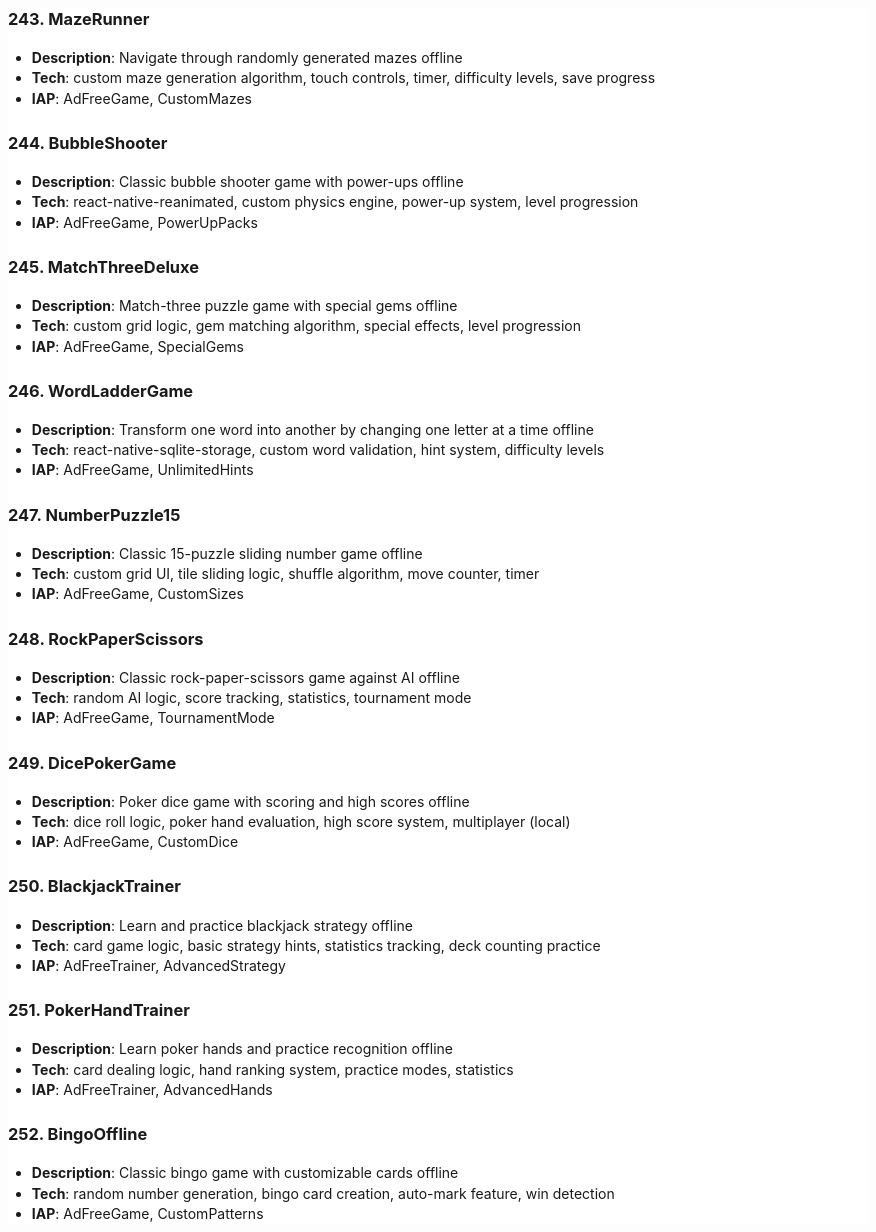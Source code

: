 ### 243. MazeRunner
- **Description**: Navigate through randomly generated mazes offline
- **Tech**: custom maze generation algorithm, touch controls, timer, difficulty levels, save progress
- **IAP**: AdFreeGame, CustomMazes

### 244. BubbleShooter
- **Description**: Classic bubble shooter game with power-ups offline
- **Tech**: react-native-reanimated, custom physics engine, power-up system, level progression
- **IAP**: AdFreeGame, PowerUpPacks

### 245. MatchThreeDeluxe
- **Description**: Match-three puzzle game with special gems offline
- **Tech**: custom grid logic, gem matching algorithm, special effects, level progression
- **IAP**: AdFreeGame, SpecialGems

### 246. WordLadderGame
- **Description**: Transform one word into another by changing one letter at a time offline
- **Tech**: react-native-sqlite-storage, custom word validation, hint system, difficulty levels
- **IAP**: AdFreeGame, UnlimitedHints

### 247. NumberPuzzle15
- **Description**: Classic 15-puzzle sliding number game offline
- **Tech**: custom grid UI, tile sliding logic, shuffle algorithm, move counter, timer
- **IAP**: AdFreeGame, CustomSizes

### 248. RockPaperScissors
- **Description**: Classic rock-paper-scissors game against AI offline
- **Tech**: random AI logic, score tracking, statistics, tournament mode
- **IAP**: AdFreeGame, TournamentMode

### 249. DicePokerGame
- **Description**: Poker dice game with scoring and high scores offline
- **Tech**: dice roll logic, poker hand evaluation, high score system, multiplayer (local)
- **IAP**: AdFreeGame, CustomDice

### 250. BlackjackTrainer
- **Description**: Learn and practice blackjack strategy offline
- **Tech**: card game logic, basic strategy hints, statistics tracking, deck counting practice
- **IAP**: AdFreeTrainer, AdvancedStrategy

### 251. PokerHandTrainer
- **Description**: Learn poker hands and practice recognition offline
- **Tech**: card dealing logic, hand ranking system, practice modes, statistics
- **IAP**: AdFreeTrainer, AdvancedHands

### 252. BingoOffline
- **Description**: Classic bingo game with customizable cards offline
- **Tech**: random number generation, bingo card creation, auto-mark feature, win detection
- **IAP**: AdFreeGame, CustomPatterns
